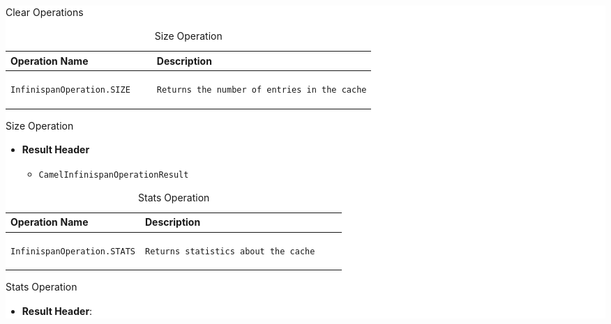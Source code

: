 Clear Operations

<table>
<caption>Size Operation</caption>
<colgroup>
<col style="width: 40%" />
<col style="width: 60%" />
</colgroup>
<thead>
<tr class="header">
<th style="text-align: left;">Operation Name</th>
<th style="text-align: left;">Description</th>
</tr>
</thead>
<tbody>
<tr class="odd">
<td
style="text-align: left;"><p><code>InfinispanOperation.SIZE</code></p></td>
<td style="text-align: left;"><pre><code>Returns the number of entries in the cache</code></pre></td>
</tr>
</tbody>
</table>

Size Operation

-   **Result Header**
    
    -   `CamelInfinispanOperationResult`

<table>
<caption>Stats Operation</caption>
<colgroup>
<col style="width: 40%" />
<col style="width: 60%" />
</colgroup>
<thead>
<tr class="header">
<th style="text-align: left;">Operation Name</th>
<th style="text-align: left;">Description</th>
</tr>
</thead>
<tbody>
<tr class="odd">
<td
style="text-align: left;"><p><code>InfinispanOperation.STATS</code></p></td>
<td style="text-align: left;"><pre><code>Returns statistics about the cache</code></pre></td>
</tr>
</tbody>
</table>

Stats Operation

-   **Result Header**:
    
